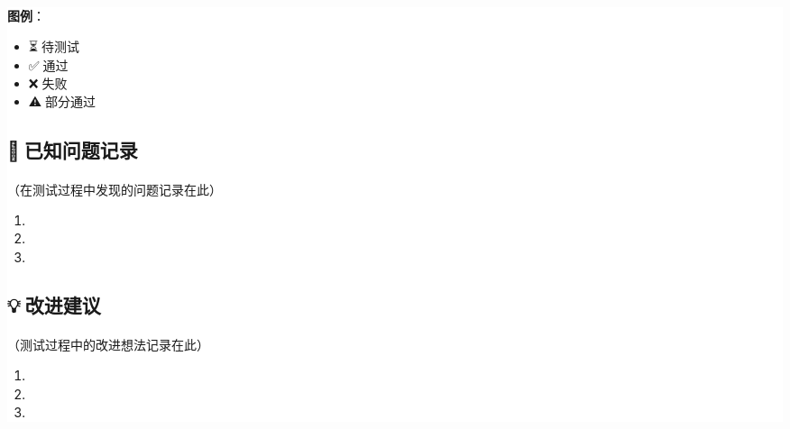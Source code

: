 **图例**：
- ⏳ 待测试
- ✅ 通过
- ❌ 失败
- ⚠️ 部分通过

## 🐛 已知问题记录

（在测试过程中发现的问题记录在此）

1. 

2. 

3. 

## 💡 改进建议

（测试过程中的改进想法记录在此）

1. 

2. 

3. 
